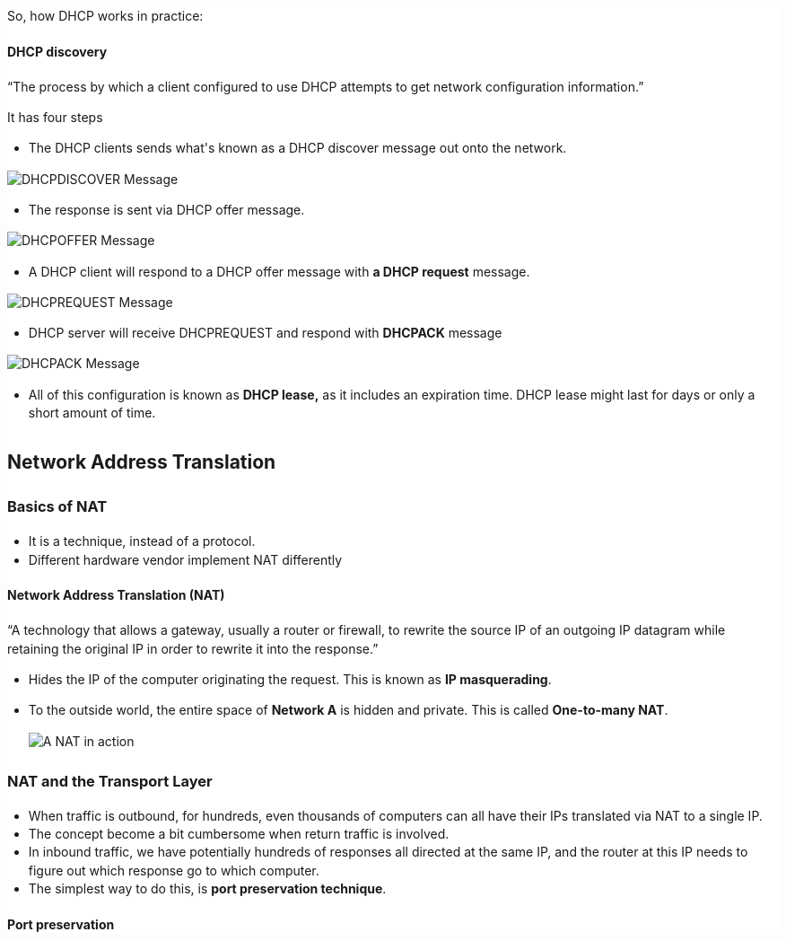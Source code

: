 So, how DHCP works in practice:

#### DHCP discovery
  
“The process by which a client configured to use DHCP attempts to get network configuration information.”
  
It has four steps
  + The DHCP clients sends what's known as a DHCP discover message out onto the network.
  
  ![DHCPDISCOVER Message](/notes/Networking%20Services-9.png)
  
  + The response is sent via DHCP offer message.
  
  ![DHCPOFFER Message](/notes/Networking%20Services-10.png)
  
  + A DHCP client will respond to a DHCP offer message with **a DHCP request** message.
  
  ![DHCPREQUEST Message](/notes/Networking%20Services-11.png)
  
  + DHCP server will receive DHCPREQUEST and respond with **DHCPACK** message
  
  ![DHCPACK Message](/notes/Networking%20Services-12.png)
  
  + All of this configuration is known as **DHCP lease,** as it includes an expiration time. DHCP lease might last for days or only a short amount of time.

## **Network Address Translation**

### **Basics of NAT**

- It is a technique, instead of a protocol.
- Different hardware vendor implement NAT differently

#### Network Address Translation (NAT)
  
  “A technology that allows a gateway, usually a router or firewall, to rewrite the source IP of an outgoing IP datagram while retaining the original IP in order to rewrite it into the response.”
- Hides the IP of the computer originating the request. This is known as **IP masquerading**.
- To the outside world, the entire space of **Network A** is hidden and private. This is called **One-to-many NAT**.
  
  ![A NAT in action](/notes/Networking%20Services-13.png)
  
### **NAT and the Transport Layer**

- When traffic is outbound, for hundreds, even thousands of computers can all have their IPs translated via NAT to a single IP.
- The concept become a bit cumbersome when return traffic is involved.
- In inbound traffic, we have potentially hundreds of responses all directed at the same IP, and the router at this IP needs to figure out which response go to which computer.
- The simplest way to do this, is **port preservation technique**.

#### Port preservation
  